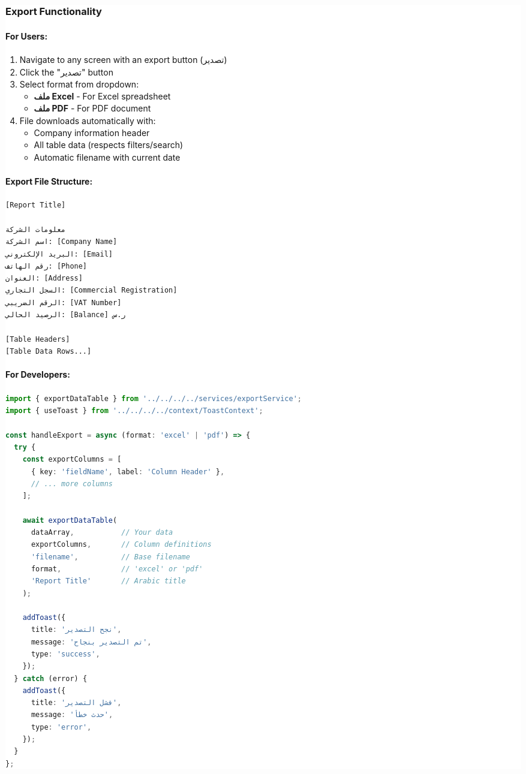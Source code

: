 ### Export Functionality

#### For Users:
1. Navigate to any screen with an export button (تصدير)
2. Click the "تصدير" button
3. Select format from dropdown:
   - **ملف Excel** - For Excel spreadsheet
   - **ملف PDF** - For PDF document
4. File downloads automatically with:
   - Company information header
   - All table data (respects filters/search)
   - Automatic filename with current date

#### Export File Structure:
```
[Report Title]

معلومات الشركة
اسم الشركة: [Company Name]
البريد الإلكتروني: [Email]
رقم الهاتف: [Phone]
العنوان: [Address]
السجل التجاري: [Commercial Registration]
الرقم الضريبي: [VAT Number]
الرصيد الحالي: [Balance] ر.س

[Table Headers]
[Table Data Rows...]
```

#### For Developers:
```typescript
import { exportDataTable } from '../../../../services/exportService';
import { useToast } from '../../../../context/ToastContext';

const handleExport = async (format: 'excel' | 'pdf') => {
  try {
    const exportColumns = [
      { key: 'fieldName', label: 'Column Header' },
      // ... more columns
    ];

    await exportDataTable(
      dataArray,           // Your data
      exportColumns,       // Column definitions
      'filename',          // Base filename
      format,              // 'excel' or 'pdf'
      'Report Title'       // Arabic title
    );

    addToast({
      title: 'نجح التصدير',
      message: 'تم التصدير بنجاح',
      type: 'success',
    });
  } catch (error) {
    addToast({
      title: 'فشل التصدير',
      message: 'حدث خطأ',
      type: 'error',
    });
  }
};
```